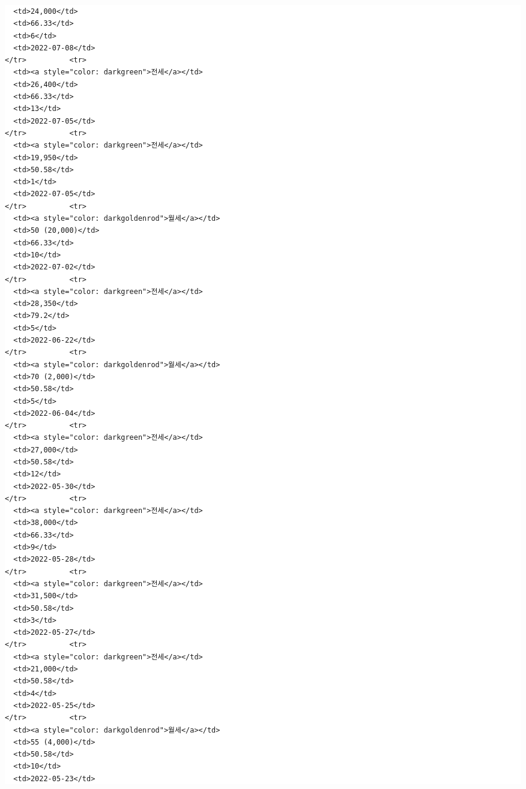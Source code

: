       <td>24,000</td>
      <td>66.33</td>
      <td>6</td>
      <td>2022-07-08</td>
    </tr>          <tr>
      <td><a style="color: darkgreen">전세</a></td>
      <td>26,400</td>
      <td>66.33</td>
      <td>13</td>
      <td>2022-07-05</td>
    </tr>          <tr>
      <td><a style="color: darkgreen">전세</a></td>
      <td>19,950</td>
      <td>50.58</td>
      <td>1</td>
      <td>2022-07-05</td>
    </tr>          <tr>
      <td><a style="color: darkgoldenrod">월세</a></td>
      <td>50 (20,000)</td>
      <td>66.33</td>
      <td>10</td>
      <td>2022-07-02</td>
    </tr>          <tr>
      <td><a style="color: darkgreen">전세</a></td>
      <td>28,350</td>
      <td>79.2</td>
      <td>5</td>
      <td>2022-06-22</td>
    </tr>          <tr>
      <td><a style="color: darkgoldenrod">월세</a></td>
      <td>70 (2,000)</td>
      <td>50.58</td>
      <td>5</td>
      <td>2022-06-04</td>
    </tr>          <tr>
      <td><a style="color: darkgreen">전세</a></td>
      <td>27,000</td>
      <td>50.58</td>
      <td>12</td>
      <td>2022-05-30</td>
    </tr>          <tr>
      <td><a style="color: darkgreen">전세</a></td>
      <td>38,000</td>
      <td>66.33</td>
      <td>9</td>
      <td>2022-05-28</td>
    </tr>          <tr>
      <td><a style="color: darkgreen">전세</a></td>
      <td>31,500</td>
      <td>50.58</td>
      <td>3</td>
      <td>2022-05-27</td>
    </tr>          <tr>
      <td><a style="color: darkgreen">전세</a></td>
      <td>21,000</td>
      <td>50.58</td>
      <td>4</td>
      <td>2022-05-25</td>
    </tr>          <tr>
      <td><a style="color: darkgoldenrod">월세</a></td>
      <td>55 (4,000)</td>
      <td>50.58</td>
      <td>10</td>
      <td>2022-05-23</td>